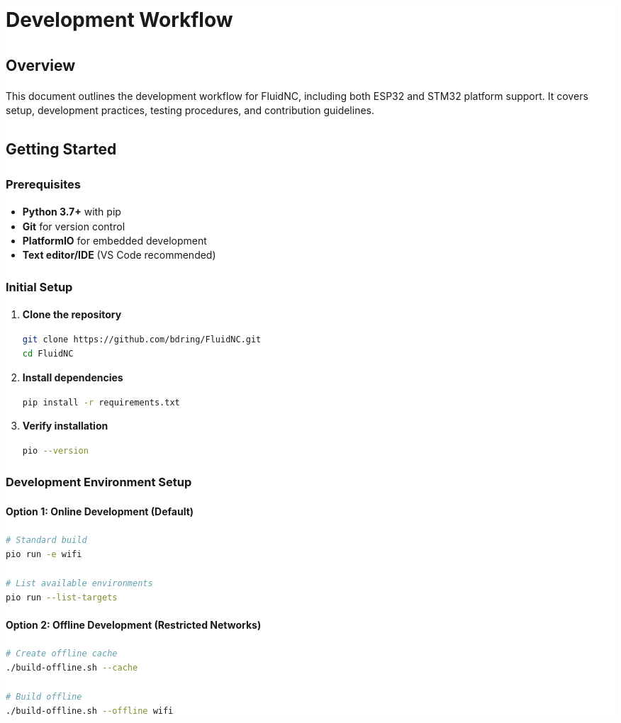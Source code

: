 # Development Workflow

## Overview

This document outlines the development workflow for FluidNC, including both ESP32 and STM32 platform support. It covers setup, development practices, testing procedures, and contribution guidelines.

## Getting Started

### Prerequisites

- **Python 3.7+** with pip
- **Git** for version control
- **PlatformIO** for embedded development
- **Text editor/IDE** (VS Code recommended)

### Initial Setup

1. **Clone the repository**
   ```bash
   git clone https://github.com/bdring/FluidNC.git
   cd FluidNC
   ```

2. **Install dependencies**
   ```bash
   pip install -r requirements.txt
   ```

3. **Verify installation**
   ```bash
   pio --version
   ```

### Development Environment Setup

#### Option 1: Online Development (Default)
```bash
# Standard build
pio run -e wifi

# List available environments
pio run --list-targets
```

#### Option 2: Offline Development (Restricted Networks)
```bash
# Create offline cache
./build-offline.sh --cache

# Build offline
./build-offline.sh --offline wifi
```
